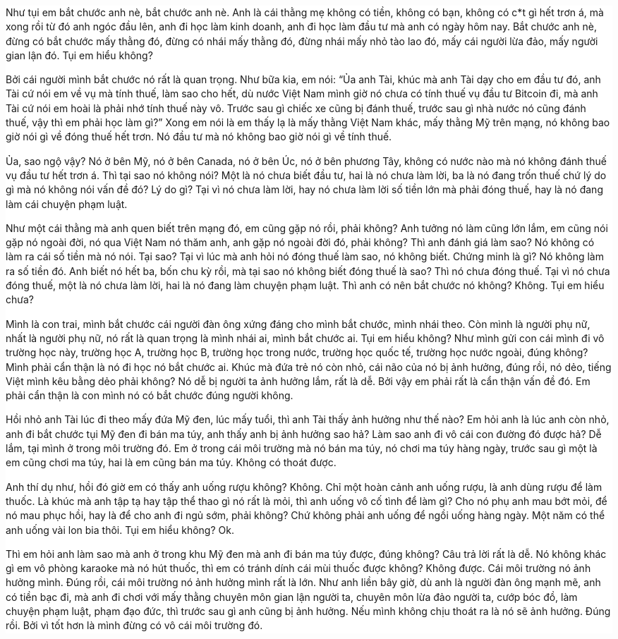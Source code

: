Như tụi em bắt chước anh nè, bắt chước anh nè. Anh là cái thằng mẹ không có tiền, không có bạn, không có c\*t gì hết trơn á, mà xong rồi từ đó anh ngóc đầu lên, anh đi học làm kinh doanh, anh đi học làm đầu tư mà anh có ngày hôm nay. Bắt chước anh nè, đừng có bắt chước mấy thằng đó, đừng có nhái mấy thằng đó, đừng nhái mấy nhỏ tào lao đó, mấy cái người lừa đảo, mấy người gian lận đó. Tụi em hiểu không?

Bởi cái người mình bắt chước nó rất là quan trọng. Như bữa kia, em nói: “Ủa anh Tài, khúc mà anh Tài dạy cho em đầu tư đó, anh Tài cứ nói em về vụ mà tính thuế, làm sao cho hết, dù nước Việt Nam mình giờ nó chưa có tính thuế vụ đầu tư Bitcoin đi, mà anh Tài cứ nói em hoài là phải nhớ tính thuế này vô. Trước sau gì chiếc xe cũng bị đánh thuế, trước sau gì nhà nước nó cũng đánh thuế, vậy thì em phải học làm gì?” Xong em nói là em thấy lạ là mấy thằng Việt Nam khác, mấy thằng Mỹ trên mạng, nó không bao giờ nói gì về đóng thuế hết trơn. Nó đầu tư mà nó không bao giờ nói gì về tính thuế.

Ủa, sao ngộ vậy? Nó ở bên Mỹ, nó ở bên Canada, nó ở bên Úc, nó ở bên phương Tây, không có nước nào mà nó không đánh thuế vụ đầu tư hết trơn á. Thì tại sao nó không nói? Một là nó chưa biết đầu tư, hai là nó chưa làm lời, ba là nó đang trốn thuế chứ lý do gì mà nó không nói vấn đề đó? Lý do gì? Tại vì nó chưa làm lời, hay nó chưa làm lời số tiền lớn mà phải đóng thuế, hay là nó đang làm cái chuyện phạm luật.

Như một cái thằng mà anh quen biết trên mạng đó, em cũng gặp nó rồi, phải không? Anh tưởng nó làm cũng lớn lắm, em cũng nói gặp nó ngoài đời, nó qua Việt Nam nó thăm anh, anh gặp nó ngoài đời đó, phải không? Thì anh đánh giá làm sao? Nó không có làm ra cái số tiền mà nó nói. Tại sao? Tại vì lúc mà anh hỏi nó đóng thuế làm sao, nó không biết. Chứng minh là gì? Nó không làm ra số tiền đó. Anh biết nó hết ba, bốn chu kỳ rồi, mà tại sao nó không biết đóng thuế là sao? Thì nó chưa đóng thuế. Tại vì nó chưa đóng thuế, một là nó chưa làm lời, hai là nó đang làm chuyện phạm luật. Thì anh có nên bắt chước nó không? Không. Tụi em hiểu chưa?

Mình là con trai, mình bắt chước cái người đàn ông xứng đáng cho mình bắt chước, mình nhái theo. Còn mình là người phụ nữ, nhất là người phụ nữ, nó rất là quan trọng là mình nhái ai, mình bắt chước ai. Tụi em hiểu không? Như mình gửi con cái mình đi vô trường học này, trường học A, trường học B, trường học trong nước, trường học quốc tế, trường học nước ngoài, đúng không? Mình phải cẩn thận là nó đi học nó bắt chước ai. Khúc mà đứa trẻ nó còn nhỏ, cái não của nó bị ảnh hưởng, đúng rồi, nó dẻo, tiếng Việt mình kêu bằng dẻo phải không? Nó dễ bị người ta ảnh hưởng lắm, rất là dễ. Bởi vậy em phải rất là cẩn thận vấn đề đó. Em phải cẩn thận là con mình nó có bắt chước đúng người không.

Hồi nhỏ anh Tài lúc đi theo mấy đứa Mỹ đen, lúc mấy tuổi, thì anh Tài thấy ảnh hưởng như thế nào? Em hỏi anh là lúc anh còn nhỏ, anh đi bắt chước tụi Mỹ đen đi bán ma túy, anh thấy anh bị ảnh hưởng sao hả? Làm sao anh đi vô cái con đường đó được hả? Dễ lắm, tại mình ở trong môi trường đó. Em ở trong cái môi trường mà nó bán ma túy, nó chơi ma túy hàng ngày, trước sau gì một là em cũng chơi ma túy, hai là em cũng bán ma túy. Không có thoát được.

Anh thí dụ như, hồi đó giờ em có thấy anh uống rượu không? Không. Chỉ một hoàn cảnh anh uống rượu, là anh dùng rượu để làm thuốc. Là khúc mà anh tập tạ hay tập thể thao gì nó rất là mỏi, thì anh uống vô cố tình để làm gì? Cho nó phụ anh mau bớt mỏi, để nó mau phục hồi, hay là để cho anh đi ngủ sớm, phải không? Chứ không phải anh uống để ngồi uống hàng ngày. Một năm có thể anh uống vài lon bia thôi. Tụi em hiểu không? Ok.

Thì em hỏi anh làm sao mà anh ở trong khu Mỹ đen mà anh đi bán ma túy được, đúng không? Câu trả lời rất là dễ. Nó không khác gì em vô phòng karaoke mà nó hút thuốc, thì em có tránh dính cái mùi thuốc được không? Không được. Cái môi trường nó ảnh hưởng mình. Đúng rồi, cái môi trường nó ảnh hưởng mình rất là lớn. Như anh liền bây giờ, dù anh là người đàn ông mạnh mẽ, anh có tiền bạc đi, mà anh đi chơi với mấy thằng chuyên môn gian lận người ta, chuyên môn lừa đảo người ta, cướp bóc đồ, làm chuyện phạm luật, phạm đạo đức, thì trước sau gì anh cũng bị ảnh hưởng. Nếu mình không chịu thoát ra là nó sẽ ảnh hưởng. Đúng rồi. Bởi vì tốt hơn là mình đừng có vô cái môi trường đó.

